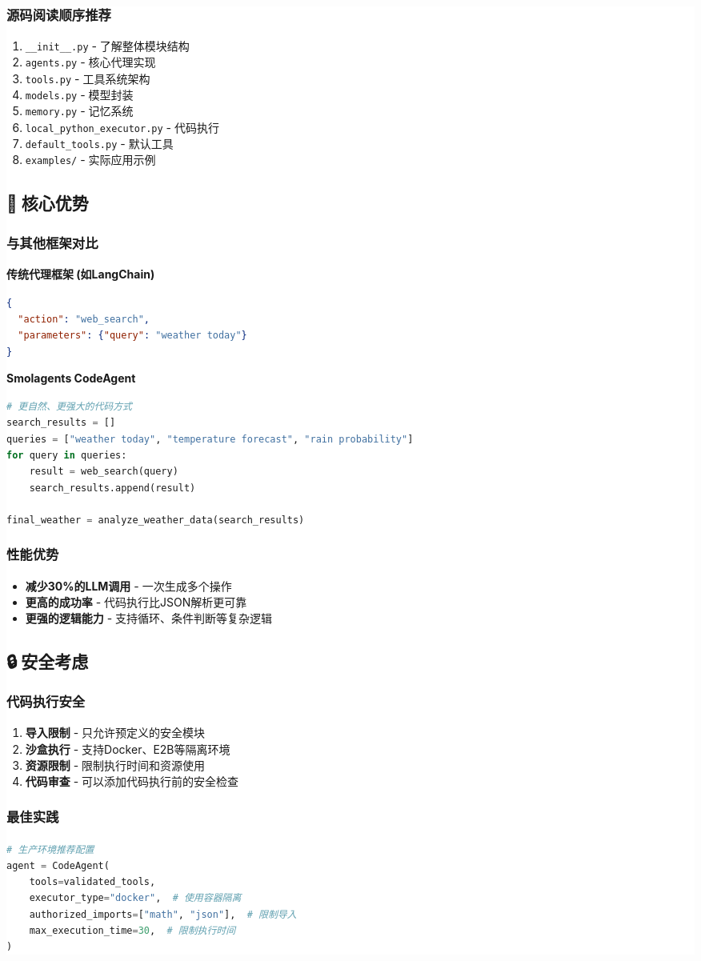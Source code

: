 ### 源码阅读顺序推荐
1. `__init__.py` - 了解整体模块结构
2. `agents.py` - 核心代理实现
3. `tools.py` - 工具系统架构  
4. `models.py` - 模型封装
5. `memory.py` - 记忆系统
6. `local_python_executor.py` - 代码执行
7. `default_tools.py` - 默认工具
8. `examples/` - 实际应用示例

## 🎯 核心优势

### 与其他框架对比

**传统代理框架 (如LangChain)**
```json
{
  "action": "web_search", 
  "parameters": {"query": "weather today"}
}
```

**Smolagents CodeAgent**
```python
# 更自然、更强大的代码方式
search_results = []
queries = ["weather today", "temperature forecast", "rain probability"]
for query in queries:
    result = web_search(query)
    search_results.append(result)
    
final_weather = analyze_weather_data(search_results)
```

### 性能优势
- **减少30%的LLM调用** - 一次生成多个操作
- **更高的成功率** - 代码执行比JSON解析更可靠
- **更强的逻辑能力** - 支持循环、条件判断等复杂逻辑

## 🔒 安全考虑

### 代码执行安全
1. **导入限制** - 只允许预定义的安全模块
2. **沙盒执行** - 支持Docker、E2B等隔离环境
3. **资源限制** - 限制执行时间和资源使用
4. **代码审查** - 可以添加代码执行前的安全检查

### 最佳实践
```python
# 生产环境推荐配置
agent = CodeAgent(
    tools=validated_tools,
    executor_type="docker",  # 使用容器隔离
    authorized_imports=["math", "json"],  # 限制导入
    max_execution_time=30,  # 限制执行时间
)
```

